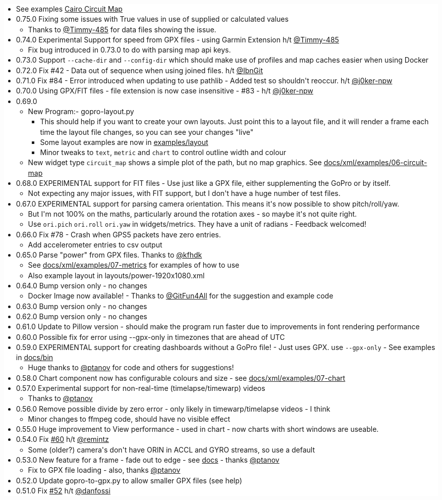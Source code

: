   - See examples [Cairo Circuit Map](docs/xml/examples/06-cairo-circuit-map/README.md)
- 0.75.0 Fixing some issues with True values in use of supplied or calculated values
  - Thanks to [@Timmy-485](https://github.com/Timmy-485) for data files showing the issue.
- 0.74.0 Experimental Support for speed from GPX files - using Garmin Extension h/t [@Timmy-485](https://github.com/Timmy-485) 
  - Fix bug introduced in 0.73.0 to do with parsing map api keys.
- 0.73.0 Support `--cache-dir` and `--config-dir` which should make use of profiles and map caches easier when using Docker
- 0.72.0 Fix #42 - Data out of sequence when using joined files. h/t [@IbnGit](https://github.com/IbnGit) 
- 0.71.0 Fix #84 - Error introduced when updating to use pathlib - Added test so shouldn't reoccur. h/t [@j0ker-npw](https://github.com/j0ker-npw) 
- 0.70.0 Using GPX/FIT files - file extension is now case insensitive - #83 - h/t [@j0ker-npw](https://github.com/j0ker-npw) 
- 0.69.0 
  - New Program:- gopro-layout.py
    - This should help if you want to create your own layouts. Just point this to a layout file, and it will render a frame each time the layout file changes, so you can see your changes "live"
    - Some layout examples are now in [examples/layout](examples/layout)
    - Minor tweaks to `text`, `metric` and `chart` to control outline width and colour
  - New widget type `circuit_map` shows a simple plot of the path, but no map graphics. See [docs/xml/examples/06-circuit-map](docs/xml/examples/06-circuit-map)
- 0.68.0 EXPERIMENTAL support for FIT files - Use just like a GPX file, either supplementing the GoPro or by itself.
  - Not expecting any major issues, with FIT support, but I don't have a huge number of test files.
- 0.67.0 EXPERIMENTAL support for parsing camera orientation. This means it's now possible to show pitch/roll/yaw.
  - But I'm not 100% on the maths, particularly around the rotation axes - so maybe it's not quite right.
  - Use `ori.pich` `ori.roll` `ori.yaw` in widgets/metrics. They have a unit of radians - Feedback welcomed!
- 0.66.0 Fix #78 - Crash when GPS5 packets have zero entries.
  - Add accelerometer entries to csv output 
- 0.65.0 Parse "power" from GPX files. Thanks to [@kfhdk](https://github.com/kfhdk)
  - See [docs/xml/examples/07-metrics](docs/xml/examples/04-metrics) for examples of how to use
  - Also example layout in layouts/power-1920x1080.xml
- 0.64.0 Bump version only - no changes
  - Docker Image now available! - Thanks to [@GitFun4All](https://github.com/GitFun4All) for the suggestion and example code 
- 0.63.0 Bump version only - no changes
- 0.62.0 Bump version only - no changes
- 0.61.0 Update to Pillow version - should make the program run faster due to improvements in font rendering performance
- 0.60.0 Possible fix for error using --gpx-only in timezones that are ahead of UTC
- 0.59.0 EXPERIMENTAL support for creating dashboards without a GoPro file! - Just uses GPX. use `--gpx-only` - See examples in [docs/bin](docs/bin)
  - Huge thanks to [@ptanov](https://github.com/ptanov) for code and others for suggestions!
- 0.58.0 Chart component now has configurable colours and size - see [docs/xml/examples/07-chart](docs/xml/examples/07-chart)
- 0.57.0 Experimental support for non-real-time (timelapse/timewarp) videos
  - Thanks to [@ptanov](https://github.com/ptanov)
- 0.56.0 Remove possible divide by zero error - only likely in timewarp/timelapse videos - I think
  - Minor changes to ffmpeg code, should have no visible effect
- 0.55.0 Huge improvement to View performance - used in chart - now charts with short windows are useable.
- 0.54.0 Fix [#60](https://github.com/time4tea/gopro-dashboard-overlay/issues/60) h/t [@remintz](https://github.com/remintz)
  - Some (older?) camera's don't have ORIN in ACCL and GYRO streams, so use a default
- 0.53.0 New feature for a frame - fade out to edge - see [docs](docs/xml/examples/09-frame) - thanks [@ptanov](https://github.com/ptanov)
  - Fix to GPX file loading - also, thanks [@ptanov](https://github.com/ptanov)
- 0.52.0 Update gopro-to-gpx.py to allow smaller GPX files (see help)
- 0.51.0 Fix [#52](https://github.com/time4tea/gopro-dashboard-overlay/issues/52) h/t [@danfossi](https://github.com/danfossi)